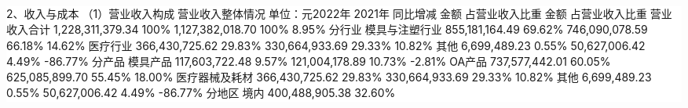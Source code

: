 2、收入与成本
（1）营业收入构成
营业收入整体情况
单位：元2022年
2021年
同比增减
金额
占营业收入比重
金额
占营业收入比重
营业收入合计
1,228,311,379.34
100%
1,127,382,018.70
100%
8.95%
分行业
模具与注塑行业
855,181,164.49
69.62%
746,090,078.59
66.18%
14.62%
医疗行业
366,430,725.62
29.83%
330,664,933.69
29.33%
10.82%
其他
6,699,489.23
0.55%
50,627,006.42
4.49%
-86.77%
分产品
模具产品
117,603,722.48
9.57%
121,004,178.89
10.73%
-2.81%
OA产品
737,577,442.01
60.05%
625,085,899.70
55.45%
18.00%
医疗器械及耗材
366,430,725.62
29.83%
330,664,933.69
29.33%
10.82%
其他
6,699,489.23
0.55%
50,627,006.42
4.49%
-86.77%
分地区
境内
400,488,905.38
32.60%